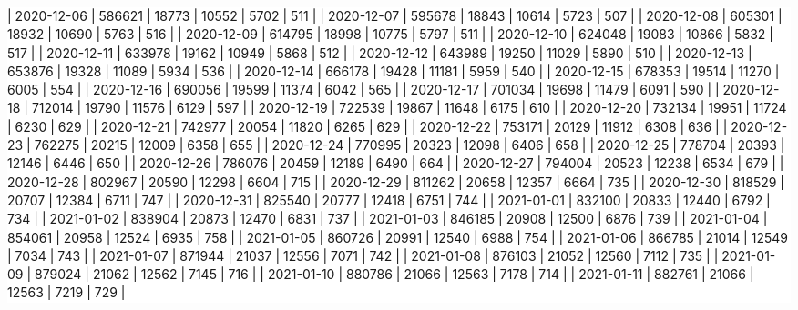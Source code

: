 | 2020-12-06 | 586621 | 18773 | 10552 | 5702 | 511 |
| 2020-12-07 | 595678 | 18843 | 10614 | 5723 | 507 |
| 2020-12-08 | 605301 | 18932 | 10690 | 5763 | 516 |
| 2020-12-09 | 614795 | 18998 | 10775 | 5797 | 511 |
| 2020-12-10 | 624048 | 19083 | 10866 | 5832 | 517 |
| 2020-12-11 | 633978 | 19162 | 10949 | 5868 | 512 |
| 2020-12-12 | 643989 | 19250 | 11029 | 5890 | 510 |
| 2020-12-13 | 653876 | 19328 | 11089 | 5934 | 536 |
| 2020-12-14 | 666178 | 19428 | 11181 | 5959 | 540 |
| 2020-12-15 | 678353 | 19514 | 11270 | 6005 | 554 |
| 2020-12-16 | 690056 | 19599 | 11374 | 6042 | 565 |
| 2020-12-17 | 701034 | 19698 | 11479 | 6091 | 590 |
| 2020-12-18 | 712014 | 19790 | 11576 | 6129 | 597 |
| 2020-12-19 | 722539 | 19867 | 11648 | 6175 | 610 |
| 2020-12-20 | 732134 | 19951 | 11724 | 6230 | 629 |
| 2020-12-21 | 742977 | 20054 | 11820 | 6265 | 629 |
| 2020-12-22 | 753171 | 20129 | 11912 | 6308 | 636 |
| 2020-12-23 | 762275 | 20215 | 12009 | 6358 | 655 |
| 2020-12-24 | 770995 | 20323 | 12098 | 6406 | 658 |
| 2020-12-25 | 778704 | 20393 | 12146 | 6446 | 650 |
| 2020-12-26 | 786076 | 20459 | 12189 | 6490 | 664 |
| 2020-12-27 | 794004 | 20523 | 12238 | 6534 | 679 |
| 2020-12-28 | 802967 | 20590 | 12298 | 6604 | 715 |
| 2020-12-29 | 811262 | 20658 | 12357 | 6664 | 735 |
| 2020-12-30 | 818529 | 20707 | 12384 | 6711 | 747 |
| 2020-12-31 | 825540 | 20777 | 12418 | 6751 | 744 |
| 2021-01-01 | 832100 | 20833 | 12440 | 6792 | 734 |
| 2021-01-02 | 838904 | 20873 | 12470 | 6831 | 737 |
| 2021-01-03 | 846185 | 20908 | 12500 | 6876 | 739 |
| 2021-01-04 | 854061 | 20958 | 12524 | 6935 | 758 |
| 2021-01-05 | 860726 | 20991 | 12540 | 6988 | 754 |
| 2021-01-06 | 866785 | 21014 | 12549 | 7034 | 743 |
| 2021-01-07 | 871944 | 21037 | 12556 | 7071 | 742 |
| 2021-01-08 | 876103 | 21052 | 12560 | 7112 | 735 |
| 2021-01-09 | 879024 | 21062 | 12562 | 7145 | 716 |
| 2021-01-10 | 880786 | 21066 | 12563 | 7178 | 714 |
| 2021-01-11 | 882761 | 21066 | 12563 | 7219 | 729 |